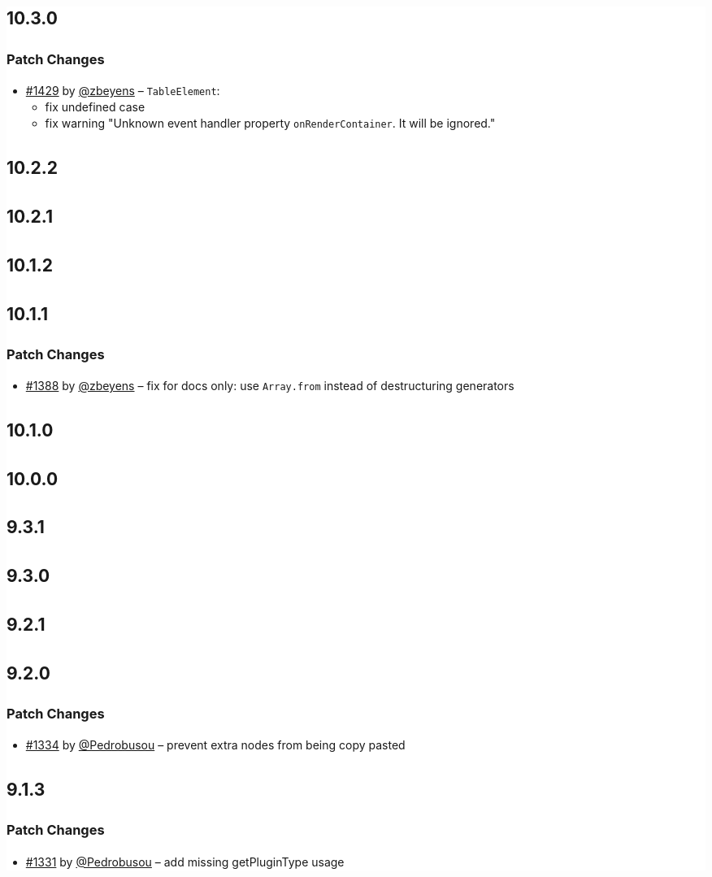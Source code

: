 ## 10.3.0

### Patch Changes

- [#1429](https://github.com/udecode/plate/pull/1429) by [@zbeyens](https://github.com/zbeyens) – `TableElement`:
  - fix undefined case
  - fix warning "Unknown event handler property `onRenderContainer`. It will be ignored."

## 10.2.2

## 10.2.1

## 10.1.2

## 10.1.1

### Patch Changes

- [#1388](https://github.com/udecode/plate/pull/1388) by [@zbeyens](https://github.com/zbeyens) – fix for docs only: use `Array.from` instead of destructuring generators

## 10.1.0

## 10.0.0

## 9.3.1

## 9.3.0

## 9.2.1

## 9.2.0

### Patch Changes

- [#1334](https://github.com/udecode/plate/pull/1334) by [@Pedrobusou](https://github.com/Pedrobusou) – prevent extra nodes from being copy pasted

## 9.1.3

### Patch Changes

- [#1331](https://github.com/udecode/plate/pull/1331) by [@Pedrobusou](https://github.com/Pedrobusou) – add missing getPluginType usage
